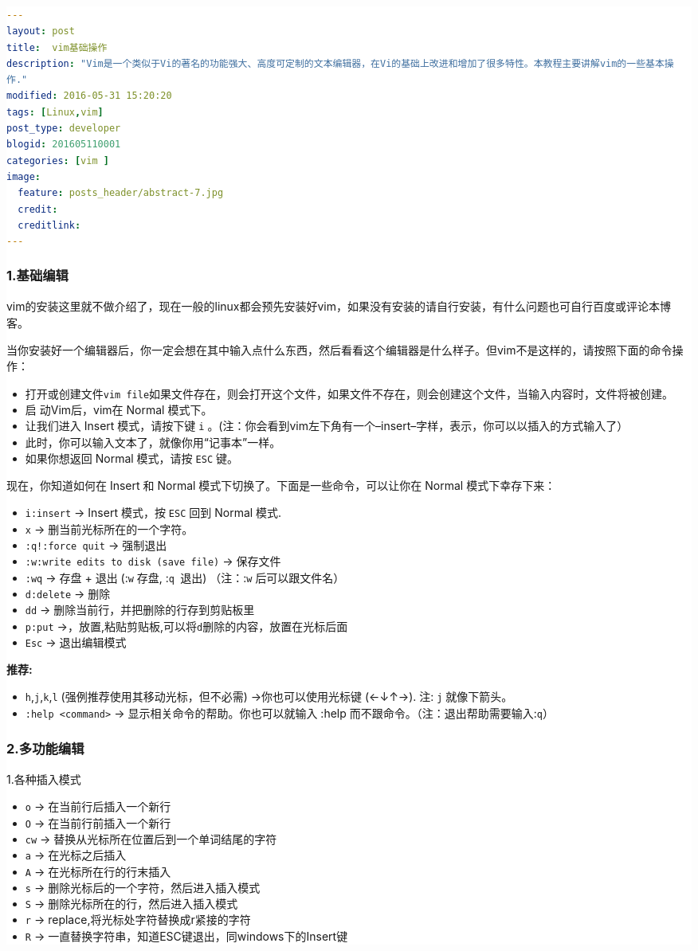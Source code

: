 ```yaml
---
layout: post
title:  vim基础操作
description: "Vim是一个类似于Vi的著名的功能强大、高度可定制的文本编辑器，在Vi的基础上改进和增加了很多特性。本教程主要讲解vim的一些基本操作."
modified: 2016-05-31 15:20:20
tags: [Linux,vim]
post_type: developer
blogid: 201605110001
categories: [vim ]
image:
  feature: posts_header/abstract-7.jpg
  credit:
  creditlink:
---
```



### 1.基础编辑

vim的安装这里就不做介绍了，现在一般的linux都会预先安装好vim，如果没有安装的请自行安装，有什么问题也可自行百度或评论本博客。

当你安装好一个编辑器后，你一定会想在其中输入点什么东西，然后看看这个编辑器是什么样子。但vim不是这样的，请按照下面的命令操作：

- 打开或创建文件`vim file`如果文件存在，则会打开这个文件，如果文件不存在，则会创建这个文件，当输入内容时，文件将被创建。
- 启 动Vim后，vim在 Normal 模式下。
- 让我们进入 Insert 模式，请按下键 `i` 。(注：你会看到vim左下角有一个–insert–字样，表示，你可以以插入的方式输入了）
- 此时，你可以输入文本了，就像你用“记事本”一样。
- 如果你想返回 Normal 模式，请按 `ESC` 键。

现在，你知道如何在 Insert 和 Normal 模式下切换了。下面是一些命令，可以让你在 Normal 模式下幸存下来：

- `i:insert` → Insert 模式，按 `ESC` 回到 Normal 模式.
- `x` → 删当前光标所在的一个字符。
- `:q!:force quit` → 强制退出
- `:w:write edits to disk (save file)` → 保存文件
- `:wq` → 存盘 + 退出 (:`w` 存盘, :`q `退出)   （注：:`w` 后可以跟文件名）
- `d:delete` → 删除
- `dd` → 删除当前行，并把删除的行存到剪贴板里
- `p:put` →，放置,粘贴剪贴板,可以将`d`删除的内容，放置在光标后面
- `Esc` → 退出编辑模式

**推荐:**

- `h`,`j`,`k`,`l` (强例推荐使用其移动光标，但不必需) →你也可以使用光标键 (←↓↑→). 注: `j` 就像下箭头。
- `:help <command>` → 显示相关命令的帮助。你也可以就输入 :help 而不跟命令。（注：退出帮助需要输入:`q`）


### 2.多功能编辑

1.各种插入模式

 - `o` → 在当前行后插入一个新行
 - `O` → 在当前行前插入一个新行
 - `cw` → 替换从光标所在位置后到一个单词结尾的字符
 - `a` → 在光标之后插入
 - `A` → 在光标所在行的行末插入
 - `s` → 删除光标后的一个字符，然后进入插入模式
 - `S` → 删除光标所在的行，然后进入插入模式
 - `r` → replace,将光标处字符替换成r紧接的字符
 - `R` → 一直替换字符串，知道ESC键退出，同windows下的Insert键
